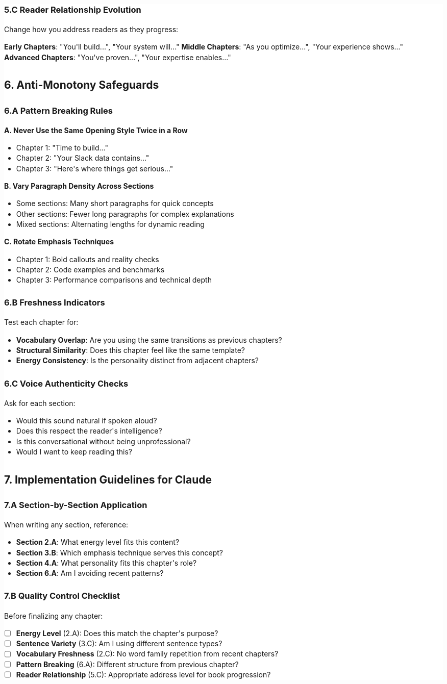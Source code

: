 ### 5.C Reader Relationship Evolution
Change how you address readers as they progress:

**Early Chapters**: "You'll build...", "Your system will..."
**Middle Chapters**: "As you optimize...", "Your experience shows..."  
**Advanced Chapters**: "You've proven...", "Your expertise enables..."

## 6. Anti-Monotony Safeguards

### 6.A Pattern Breaking Rules

**A. Never Use the Same Opening Style Twice in a Row**
- Chapter 1: "Time to build..."
- Chapter 2: "Your Slack data contains..."  
- Chapter 3: "Here's where things get serious..."

**B. Vary Paragraph Density Across Sections**
- Some sections: Many short paragraphs for quick concepts
- Other sections: Fewer long paragraphs for complex explanations
- Mixed sections: Alternating lengths for dynamic reading

**C. Rotate Emphasis Techniques**
- Chapter 1: Bold callouts and reality checks
- Chapter 2: Code examples and benchmarks  
- Chapter 3: Performance comparisons and technical depth

### 6.B Freshness Indicators
Test each chapter for:
- **Vocabulary Overlap**: Are you using the same transitions as previous chapters?
- **Structural Similarity**: Does this chapter feel like the same template?
- **Energy Consistency**: Is the personality distinct from adjacent chapters?

### 6.C Voice Authenticity Checks
Ask for each section:
- Would this sound natural if spoken aloud?
- Does this respect the reader's intelligence?
- Is this conversational without being unprofessional?
- Would I want to keep reading this?

## 7. Implementation Guidelines for Claude

### 7.A Section-by-Section Application
When writing any section, reference:
- **Section 2.A**: What energy level fits this content?
- **Section 3.B**: Which emphasis technique serves this concept?
- **Section 4.A**: What personality fits this chapter's role?
- **Section 6.A**: Am I avoiding recent patterns?

### 7.B Quality Control Checklist
Before finalizing any chapter:
- [ ] **Energy Level** (2.A): Does this match the chapter's purpose?
- [ ] **Sentence Variety** (3.C): Am I using different sentence types?
- [ ] **Vocabulary Freshness** (2.C): No word family repetition from recent chapters?
- [ ] **Pattern Breaking** (6.A): Different structure from previous chapter?
- [ ] **Reader Relationship** (5.C): Appropriate address level for book progression?
